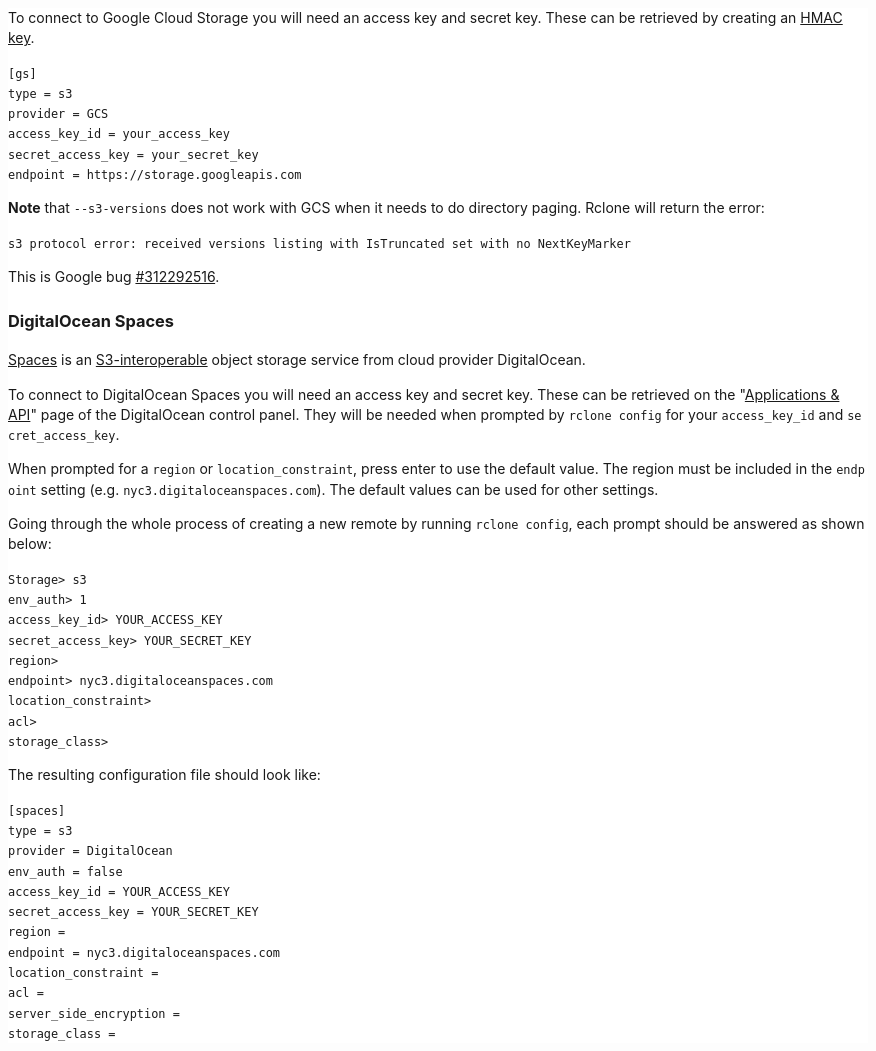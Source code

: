 To connect to Google Cloud Storage you will need an access key and secret key. These can be retrieved by creating an [HMAC key](https://cloud.google.com/storage/docs/authentication/managing-hmackeys).

```
[gs]
type = s3
provider = GCS
access_key_id = your_access_key
secret_access_key = your_secret_key
endpoint = https://storage.googleapis.com
```

**Note** that `--s3-versions` does not work with GCS when it needs to do directory paging. Rclone will return the error:

    s3 protocol error: received versions listing with IsTruncated set with no NextKeyMarker

This is Google bug [#312292516](https://issuetracker.google.com/u/0/issues/312292516).

### DigitalOcean Spaces

[Spaces](https://www.digitalocean.com/products/object-storage/) is an [S3-interoperable](https://developers.digitalocean.com/documentation/spaces/) object storage service from cloud provider DigitalOcean.

To connect to DigitalOcean Spaces you will need an access key and secret key. These can be retrieved on the "[Applications & API](https://cloud.digitalocean.com/settings/api/tokens)" page of the DigitalOcean control panel. They will be needed when prompted by `rclone config` for your `access_key_id` and `secret_access_key`.

When prompted for a `region` or `location_constraint`, press enter to use the default value. The region must be included in the `endpoint` setting (e.g. `nyc3.digitaloceanspaces.com`). The default values can be used for other settings.

Going through the whole process of creating a new remote by running `rclone config`, each prompt should be answered as shown below:

```
Storage> s3
env_auth> 1
access_key_id> YOUR_ACCESS_KEY
secret_access_key> YOUR_SECRET_KEY
region>
endpoint> nyc3.digitaloceanspaces.com
location_constraint>
acl>
storage_class>
```

The resulting configuration file should look like:

```
[spaces]
type = s3
provider = DigitalOcean
env_auth = false
access_key_id = YOUR_ACCESS_KEY
secret_access_key = YOUR_SECRET_KEY
region =
endpoint = nyc3.digitaloceanspaces.com
location_constraint =
acl =
server_side_encryption =
storage_class =
```
